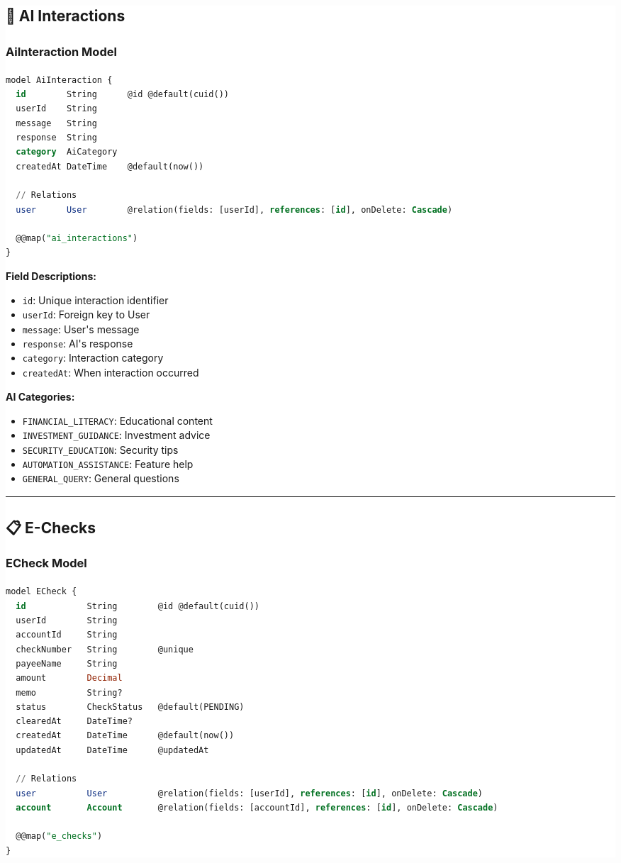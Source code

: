 
## 🤖 AI Interactions

### AiInteraction Model
```sql
model AiInteraction {
  id        String      @id @default(cuid())
  userId    String
  message   String
  response  String
  category  AiCategory
  createdAt DateTime    @default(now())

  // Relations
  user      User        @relation(fields: [userId], references: [id], onDelete: Cascade)

  @@map("ai_interactions")
}
```

**Field Descriptions:**
- `id`: Unique interaction identifier
- `userId`: Foreign key to User
- `message`: User's message
- `response`: AI's response
- `category`: Interaction category
- `createdAt`: When interaction occurred

**AI Categories:**
- `FINANCIAL_LITERACY`: Educational content
- `INVESTMENT_GUIDANCE`: Investment advice
- `SECURITY_EDUCATION`: Security tips
- `AUTOMATION_ASSISTANCE`: Feature help
- `GENERAL_QUERY`: General questions

---

## 📋 E-Checks

### ECheck Model
```sql
model ECheck {
  id            String        @id @default(cuid())
  userId        String
  accountId     String
  checkNumber   String        @unique
  payeeName     String
  amount        Decimal
  memo          String?
  status        CheckStatus   @default(PENDING)
  clearedAt     DateTime?
  createdAt     DateTime      @default(now())
  updatedAt     DateTime      @updatedAt

  // Relations
  user          User          @relation(fields: [userId], references: [id], onDelete: Cascade)
  account       Account       @relation(fields: [accountId], references: [id], onDelete: Cascade)

  @@map("e_checks")
}
```

